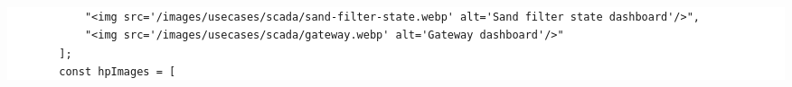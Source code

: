                 "<img src='/images/usecases/scada/sand-filter-state.webp' alt='Sand filter state dashboard'/>",
                "<img src='/images/usecases/scada/gateway.webp' alt='Gateway dashboard'/>"
            ];
            const hpImages = [